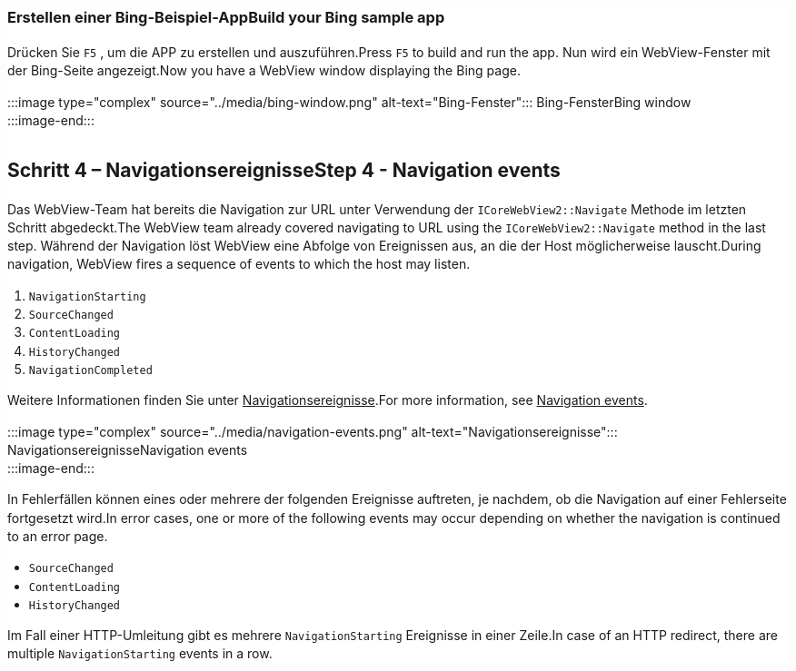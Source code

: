 
### <span data-ttu-id="b64c0-154">Erstellen einer Bing-Beispiel-App</span><span class="sxs-lookup"><span data-stu-id="b64c0-154">Build your Bing sample app</span></span>  

<span data-ttu-id="b64c0-155">Drücken Sie `F5` , um die APP zu erstellen und auszuführen.</span><span class="sxs-lookup"><span data-stu-id="b64c0-155">Press `F5` to build and run the app.</span></span>  <span data-ttu-id="b64c0-156">Nun wird ein WebView-Fenster mit der Bing-Seite angezeigt.</span><span class="sxs-lookup"><span data-stu-id="b64c0-156">Now you have a WebView window displaying the Bing page.</span></span>  

:::image type="complex" source="../media/bing-window.png" alt-text="Bing-Fenster":::
   <span data-ttu-id="b64c0-158">Bing-Fenster</span><span class="sxs-lookup"><span data-stu-id="b64c0-158">Bing window</span></span>  
:::image-end:::  

## <span data-ttu-id="b64c0-159">Schritt 4 – Navigationsereignisse</span><span class="sxs-lookup"><span data-stu-id="b64c0-159">Step 4 - Navigation events</span></span>  

<span data-ttu-id="b64c0-160">Das WebView-Team hat bereits die Navigation zur URL unter Verwendung der `ICoreWebView2::Navigate` Methode im letzten Schritt abgedeckt.</span><span class="sxs-lookup"><span data-stu-id="b64c0-160">The WebView team already covered navigating to URL using the `ICoreWebView2::Navigate` method in the last step.</span></span>  <span data-ttu-id="b64c0-161">Während der Navigation löst WebView eine Abfolge von Ereignissen aus, an die der Host möglicherweise lauscht.</span><span class="sxs-lookup"><span data-stu-id="b64c0-161">During navigation, WebView fires a sequence of events to which the host may listen.</span></span>  

1.  `NavigationStarting`  
1.  `SourceChanged`  
1.  `ContentLoading`  
1.  `HistoryChanged`   
1.  `NavigationCompleted`   

<span data-ttu-id="b64c0-162">Weitere Informationen finden Sie unter [Navigationsereignisse][Webview2ReferenceWin3209538Icorewebview2NavigationEvents].</span><span class="sxs-lookup"><span data-stu-id="b64c0-162">For more information, see [Navigation events][Webview2ReferenceWin3209538Icorewebview2NavigationEvents].</span></span>  

:::image type="complex" source="../media/navigation-events.png" alt-text="Navigationsereignisse":::
   <span data-ttu-id="b64c0-164">Navigationsereignisse</span><span class="sxs-lookup"><span data-stu-id="b64c0-164">Navigation events</span></span>  
:::image-end:::  

<span data-ttu-id="b64c0-165">In Fehlerfällen können eines oder mehrere der folgenden Ereignisse auftreten, je nachdem, ob die Navigation auf einer Fehlerseite fortgesetzt wird.</span><span class="sxs-lookup"><span data-stu-id="b64c0-165">In error cases, one or more of the following events may occur depending on whether the navigation is continued to an error page.</span></span>  

*   `SourceChanged`  
*   `ContentLoading`  
*   `HistoryChanged`

<span data-ttu-id="b64c0-166">Im Fall einer HTTP-Umleitung gibt es mehrere `NavigationStarting` Ereignisse in einer Zeile.</span><span class="sxs-lookup"><span data-stu-id="b64c0-166">In case of an HTTP redirect, there are multiple `NavigationStarting` events in a row.</span></span>  


[Webview2Index]: ../index.md "Einführung in Microsoft Edge WebView2 (Preview) | Microsoft docs"  
[Webview2ReferenceWin3209538]: ../reference/win32/0-9-538-reference-webview2.md "Referenz (WebView2) | Microsoft docs"  
[Webview2ReferenceWin3209538Icorewebview2NavigationEvents]: ../reference/win32/0-9-538/ICoreWebView2.md#navigation-events "Navigationsereignisse-Schnittstelle ICoreWebView2 | Microsoft docs"  
[CppCxWrlTemplateLibraryVS2019]: /cpp/cppcx/wrl/windows-runtime-cpp-template-library-wrl?view=vs-2019 "Windows-Runtime C++-Vorlagenbibliothek (WRL) | Microsoft docs"  
[CppWindowsWalkthroughCreatingDesktopApplication]: /cpp/windows/walkthrough-creating-windows-desktop-applications-cpp?view=vs-2019 "Exemplarische Vorgehensweise: Erstellen einer herkömmlichen Windows-Desktop Anwendung (C++) | Microsoft docs"  
[GithubMicrosoftedgeWebview2browser]: https://github.com/MicrosoftEdge/WebView2Browser "WebView2Browser-MicrosoftEdge/WebView2Browser | GitHub"  
[GithubMicrosoftedgeWebviewfeedback]: https://github.com/MicrosoftEdge/WebViewFeedback "WebView-Feedback-MicrosoftEdge/WebViewFeedback | GitHub"  
[GithubMicrosoftedgeWebview2samplesApisample]: https://github.com/MicrosoftEdge/WebView2Samples/tree/master/WebView2APISample "WebView2-API-Beispiel-MicrosoftEdge/WebView2Samples | GitHub"  
[GithubMicrosoftedgeWebview2samplesGettingStartedGuide]: https://github.com/MicrosoftEdge/WebView2Samples#1-getting-started-guide "WebView2-Beispiele-MicrosoftEdge/WebView2Samples | GitHub"  
[GithubMicrosoftWilMain]: https://github.com/Microsoft/wil "Windows-Implementierungs Bibliotheken (Wil) – Microsoft/Wil | GitHub"  
[MicrosoftedgeinsiderDownload]: https://www.microsoftedgeinsider.com/download "Herunterladen von Microsoft Edge-Insider Kanälen"  
[MicrosoftVisualstudioMain]: https://visualstudio.microsoft.com "Visual Studio"  